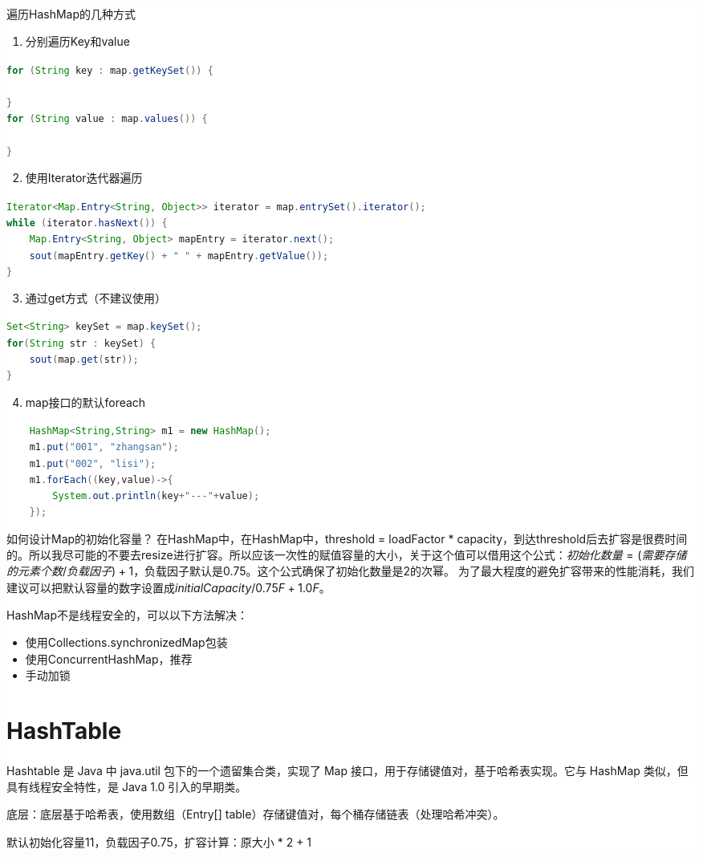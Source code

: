 
遍历HashMap的几种方式
1. 分别遍历Key和value
```java
for (String key : map.getKeySet()) {

}
for (String value : map.values()) {

}
```
2.  使用Iterator迭代器遍历
```java
Iterator<Map.Entry<String, Object>> iterator = map.entrySet().iterator();
while (iterator.hasNext()) {
	Map.Entry<String, Object> mapEntry = iterator.next();
	sout(mapEntry.getKey() + " " + mapEntry.getValue());
}
```
3. 通过get方式（不建议使用）
```java
Set<String> keySet = map.keySet();
for(String str : keySet) {
	sout(map.get(str));
}
```
4. map接口的默认foreach
```java
	HashMap<String,String> m1 = new HashMap();
	m1.put("001", "zhangsan");
	m1.put("002", "lisi");
	m1.forEach((key,value)->{
		System.out.println(key+"---"+value);
	});
```


如何设计Map的初始化容量？
在HashMap中，在HashMap中，threshold = loadFactor * capacity，到达threshold后去扩容是很费时间的。所以我尽可能的不要去resize进行扩容。所以应该一次性的赋值容量的大小，关于这个值可以借用这个公式：$初始化数量 = (需要存储的元素个数 / 负载因子)  + 1$，负载因子默认是0.75。这个公式确保了初始化数量是2的次幂。
为了最大程度的避免扩容带来的性能消耗，我们建议可以把默认容量的数字设置成$initialCapacity/ 0.75F + 1.0F$。


HashMap不是线程安全的，可以以下方法解决：
- 使用Collections.synchronizedMap包装
- 使用ConcurrentHashMap，推荐
- 手动加锁

# HashTable
Hashtable 是 Java 中 java.util 包下的一个遗留集合类，实现了 Map 接口，用于存储键值对，基于哈希表实现。它与 HashMap 类似，但具有线程安全特性，是 Java 1.0 引入的早期类。

底层：底层基于哈希表，使用数组（Entry[] table）存储键值对，每个桶存储链表（处理哈希冲突）。

默认初始化容量11，负载因子0.75，扩容计算：原大小 * 2 + 1
